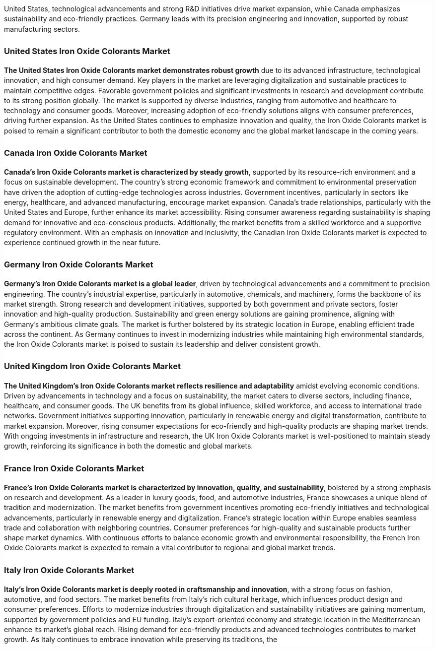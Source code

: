 United States, technological advancements and strong R&amp;D initiatives drive market expansion, while Canada emphasizes sustainability and eco-friendly practices. Germany leads with its precision engineering and innovation, supported by robust manufacturing sectors.</span></em></p></blockquote><h3><strong>United States Iron Oxide Colorants Market</strong></h3><p><strong>The United States Iron Oxide Colorants market demonstrates robust growth</strong> due to its advanced infrastructure, technological innovation, and high consumer demand. Key players in the market are leveraging digitalization and sustainable practices to maintain competitive edges. Favorable government policies and significant investments in research and development contribute to its strong position globally. The market is supported by diverse industries, ranging from automotive and healthcare to technology and consumer goods. Moreover, increasing adoption of eco-friendly solutions aligns with consumer preferences, driving further expansion. As the United States continues to emphasize innovation and quality, the Iron Oxide Colorants market is poised to remain a significant contributor to both the domestic economy and the global market landscape in the coming years.</p><h3><strong>Canada Iron Oxide Colorants Market</strong></h3><p><strong>Canada&rsquo;s Iron Oxide Colorants market is characterized by steady growth</strong>, supported by its resource-rich environment and a focus on sustainable development. The country&rsquo;s strong economic framework and commitment to environmental preservation have driven the adoption of cutting-edge technologies across industries. Government incentives, particularly in sectors like energy, healthcare, and advanced manufacturing, encourage market expansion. Canada&rsquo;s trade relationships, particularly with the United States and Europe, further enhance its market accessibility. Rising consumer awareness regarding sustainability is shaping demand for innovative and eco-conscious products. Additionally, the market benefits from a skilled workforce and a supportive regulatory environment. With an emphasis on innovation and inclusivity, the Canadian Iron Oxide Colorants market is expected to experience continued growth in the near future.</p><h3><strong>Germany Iron Oxide Colorants Market</strong></h3><p><strong>Germany&rsquo;s Iron Oxide Colorants market is a global leader</strong>, driven by technological advancements and a commitment to precision engineering. The country&rsquo;s industrial expertise, particularly in automotive, chemicals, and machinery, forms the backbone of its market strength. Strong research and development initiatives, supported by both government and private sectors, foster innovation and high-quality production. Sustainability and green energy solutions are gaining prominence, aligning with Germany&rsquo;s ambitious climate goals. The market is further bolstered by its strategic location in Europe, enabling efficient trade across the continent. As Germany continues to invest in modernizing industries while maintaining high environmental standards, the Iron Oxide Colorants market is poised to sustain its leadership and deliver consistent growth.</p><h3><strong>United Kingdom Iron Oxide Colorants Market</strong></h3><p><strong>The United Kingdom&rsquo;s Iron Oxide Colorants market reflects resilience and adaptability</strong> amidst evolving economic conditions. Driven by advancements in technology and a focus on sustainability, the market caters to diverse sectors, including finance, healthcare, and consumer goods. The UK benefits from its global influence, skilled workforce, and access to international trade networks. Government initiatives supporting innovation, particularly in renewable energy and digital transformation, contribute to market expansion. Moreover, rising consumer expectations for eco-friendly and high-quality products are shaping market trends. With ongoing investments in infrastructure and research, the UK Iron Oxide Colorants market is well-positioned to maintain steady growth, reinforcing its significance in both the domestic and global markets.</p><h3><strong>France Iron Oxide Colorants Market</strong></h3><p><strong>France&rsquo;s Iron Oxide Colorants market is characterized by innovation, quality, and sustainability</strong>, bolstered by a strong emphasis on research and development. As a leader in luxury goods, food, and automotive industries, France showcases a unique blend of tradition and modernization. The market benefits from government incentives promoting eco-friendly initiatives and technological advancements, particularly in renewable energy and digitalization. France&rsquo;s strategic location within Europe enables seamless trade and collaboration with neighboring countries. Consumer preferences for high-quality and sustainable products further shape market dynamics. With continuous efforts to balance economic growth and environmental responsibility, the French Iron Oxide Colorants market is expected to remain a vital contributor to regional and global market trends.</p><h3><strong>Italy Iron Oxide Colorants Market</strong></h3><p><strong>Italy&rsquo;s Iron Oxide Colorants market is deeply rooted in craftsmanship and innovation</strong>, with a strong focus on fashion, automotive, and food sectors. The market benefits from Italy&rsquo;s rich cultural heritage, which influences product design and consumer preferences. Efforts to modernize industries through digitalization and sustainability initiatives are gaining momentum, supported by government policies and EU funding. Italy&rsquo;s export-oriented economy and strategic location in the Mediterranean enhance its market&rsquo;s global reach. Rising demand for eco-friendly products and advanced technologies contributes to market growth. As Italy continues to embrace innovation while preserving its traditions, the